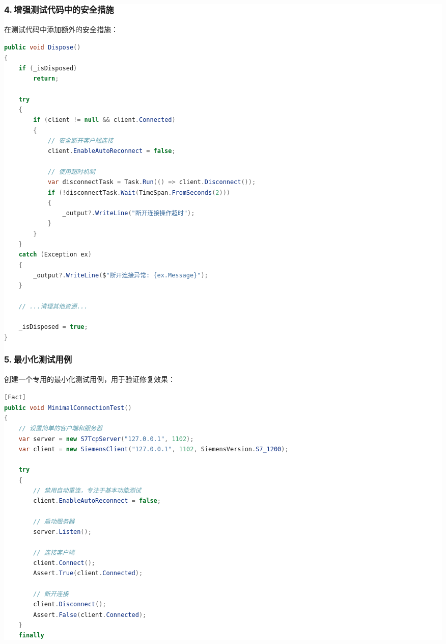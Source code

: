 ### 4. 增强测试代码中的安全措施

在测试代码中添加额外的安全措施：

```csharp
public void Dispose()
{
    if (_isDisposed)
        return;
    
    try
    {
        if (client != null && client.Connected)
        {
            // 安全断开客户端连接
            client.EnableAutoReconnect = false;
            
            // 使用超时机制
            var disconnectTask = Task.Run(() => client.Disconnect());
            if (!disconnectTask.Wait(TimeSpan.FromSeconds(2)))
            {
                _output?.WriteLine("断开连接操作超时");
            }
        }
    }
    catch (Exception ex)
    {
        _output?.WriteLine($"断开连接异常: {ex.Message}");
    }
    
    // ...清理其他资源...
    
    _isDisposed = true;
}
```

### 5. 最小化测试用例

创建一个专用的最小化测试用例，用于验证修复效果：

```csharp
[Fact]
public void MinimalConnectionTest()
{
    // 设置简单的客户端和服务器
    var server = new S7TcpServer("127.0.0.1", 1102);
    var client = new SiemensClient("127.0.0.1", 1102, SiemensVersion.S7_1200);
    
    try
    {
        // 禁用自动重连，专注于基本功能测试
        client.EnableAutoReconnect = false;
        
        // 启动服务器
        server.Listen();
        
        // 连接客户端
        client.Connect();
        Assert.True(client.Connected);
        
        // 断开连接
        client.Disconnect();
        Assert.False(client.Connected);
    }
    finally
```